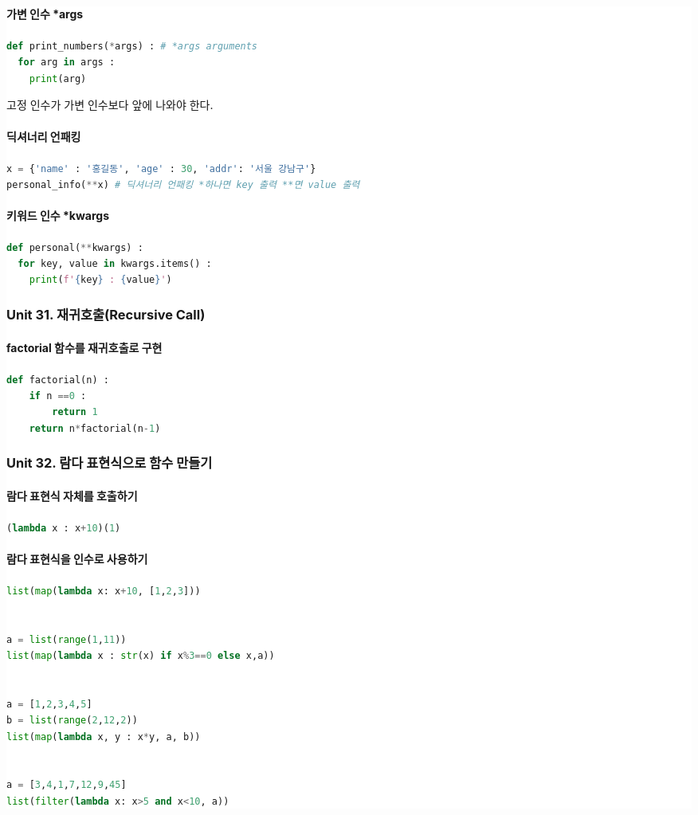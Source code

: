 

#### 가변 인수 *args 

```python
def print_numbers(*args) : # *args arguments 
  for arg in args : 
    print(arg)
```

고정 인수가 가변 인수보다 앞에 나와야 한다. 



#### 딕셔너리 언패킹 

``` python
x = {'name' : '홍길동', 'age' : 30, 'addr': '서울 강남구'}
personal_info(**x) # 딕셔너리 언패킹 *하나면 key 출력 **면 value 출력 
```





#### 키워드 인수  *kwargs 

``` python
def personal(**kwargs) : 
  for key, value in kwargs.items() : 
    print(f'{key} : {value}')
```





### Unit 31. 재귀호출(Recursive Call)

#### factorial 함수를 재귀호출로 구현 

``` python
def factorial(n) : 
    if n ==0 : 
        return 1 
    return n*factorial(n-1) 
```

### Unit 32. 람다 표현식으로 함수 만들기 

#### 람다 표현식 자체를 호출하기 

```python
(lambda x : x+10)(1)
```

#### 람다 표현식을 인수로 사용하기 

```python
list(map(lambda x: x+10, [1,2,3]))


a = list(range(1,11))
list(map(lambda x : str(x) if x%3==0 else x,a))


a = [1,2,3,4,5]
b = list(range(2,12,2))
list(map(lambda x, y : x*y, a, b))


a = [3,4,1,7,12,9,45]
list(filter(lambda x: x>5 and x<10, a))
```